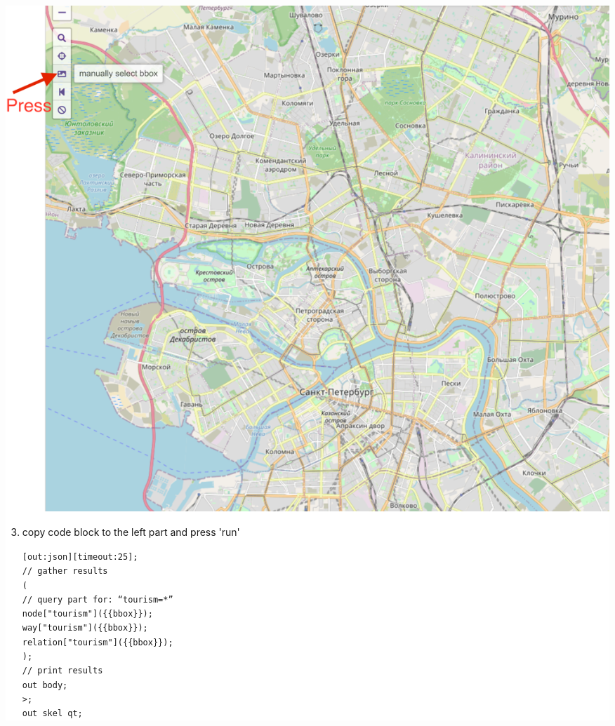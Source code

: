    ![](readme_pngs/img1.png)

3) copy code block to the left part and press 'run'

   ```text
   [out:json][timeout:25];
   // gather results
   (
   // query part for: “tourism=*”
   node["tourism"]({{bbox}});
   way["tourism"]({{bbox}});
   relation["tourism"]({{bbox}});
   );
   // print results
   out body;
   >;
   out skel qt;
   ```